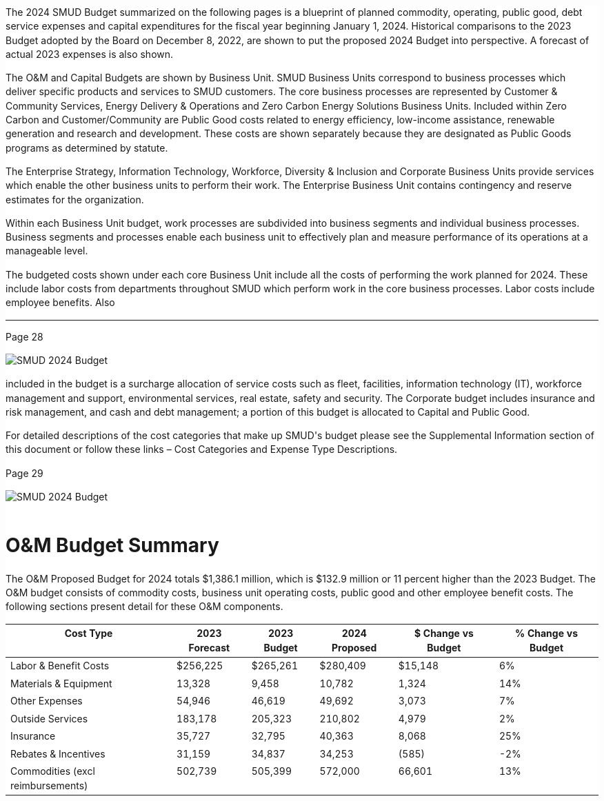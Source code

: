 The 2024 SMUD Budget summarized on the following pages is a blueprint of planned commodity, operating, public good, debt service expenses and capital expenditures for the fiscal year beginning January 1, 2024. Historical comparisons to the 2023 Budget adopted by the Board on December 8, 2022, are shown to put the proposed 2024 Budget into perspective. A forecast of actual 2023 expenses is also shown.

The O&M and Capital Budgets are shown by Business Unit. SMUD Business Units correspond to business processes which deliver specific products and services to SMUD customers. The core business processes are represented by Customer & Community Services, Energy Delivery & Operations and Zero Carbon Energy Solutions Business Units. Included within Zero Carbon and Customer/Community are Public Good costs related to energy efficiency, low-income assistance, renewable generation and research and development. These costs are shown separately because they are designated as Public Goods programs as determined by statute.

The Enterprise Strategy, Information Technology, Workforce, Diversity & Inclusion and Corporate Business Units provide services which enable the other business units to perform their work. The Enterprise Business Unit contains contingency and reserve estimates for the organization.

Within each Business Unit budget, work processes are subdivided into business segments and individual business processes. Business segments and processes enable each business unit to effectively plan and measure performance of its operations at a manageable level.

The budgeted costs shown under each core Business Unit include all the costs of performing the work planned for 2024. These include labor costs from departments throughout SMUD which perform work in the core business processes. Labor costs include employee benefits. Also

---

Page 28

![SMUD 2024 Budget](https://www.smud.org/-/media/SMUD/Images/2024-Budget/SMUD-2024-Budget-Page-29.png)

included in the budget is a surcharge allocation of service costs such as fleet, facilities, information technology (IT), workforce management and support, environmental services, real estate, safety and security. The Corporate budget includes insurance and risk management, and cash and debt management; a portion of this budget is allocated to Capital and Public Good.

For detailed descriptions of the cost categories that make up SMUD's budget please see the Supplemental Information section of this document or follow these links – Cost Categories and Expense Type Descriptions.

Page 29

![SMUD 2024 Budget](https://www.smud.org/-/media/SMUD/Images/2024-Budget/2024-Budget-Page-30.png)

# O&M Budget Summary

The O&M Proposed Budget for 2024 totals $1,386.1 million, which is $132.9 million or 11 percent higher than the 2023 Budget. The O&M budget consists of commodity costs, business unit operating costs, public good and other employee benefit costs. The following sections present detail for these O&M components.

| Cost Type                | 2023 Forecast | 2023 Budget | 2024 Proposed | $ Change vs Budget | % Change vs Budget |
|--------------------------|---------------|-------------|---------------|--------------------|---------------------|
| Labor & Benefit Costs     | $256,225      | $265,261    | $280,409      | $15,148            | 6%                  |
| Materials & Equipment     | 13,328        | 9,458       | 10,782        | 1,324              | 14%                 |
| Other Expenses            | 54,946        | 46,619      | 49,692        | 3,073              | 7%                  |
| Outside Services          | 183,178       | 205,323     | 210,802       | 4,979              | 2%                  |
| Insurance                 | 35,727        | 32,795      | 40,363        | 8,068              | 25%                 |
| Rebates & Incentives      | 31,159        | 34,837      | 34,253        | (585)              | -2%                 |
| Commodities (excl reimbursements) | 502,739 | 505,399    | 572,000       | 66,601             | 13%                 |